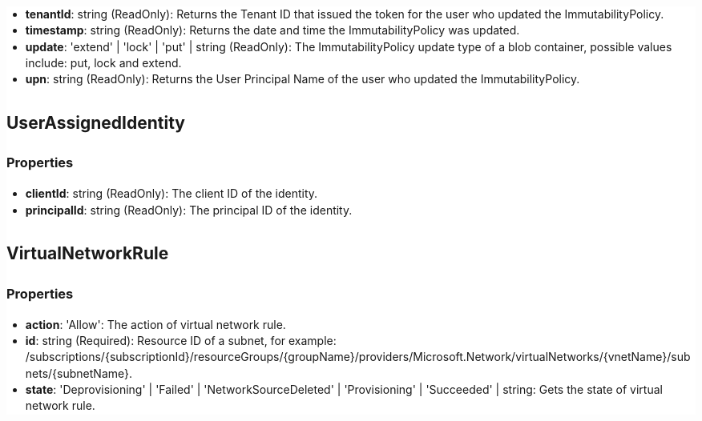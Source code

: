 * **tenantId**: string (ReadOnly): Returns the Tenant ID that issued the token for the user who updated the ImmutabilityPolicy.
* **timestamp**: string (ReadOnly): Returns the date and time the ImmutabilityPolicy was updated.
* **update**: 'extend' | 'lock' | 'put' | string (ReadOnly): The ImmutabilityPolicy update type of a blob container, possible values include: put, lock and extend.
* **upn**: string (ReadOnly): Returns the User Principal Name of the user who updated the ImmutabilityPolicy.

## UserAssignedIdentity
### Properties
* **clientId**: string (ReadOnly): The client ID of the identity.
* **principalId**: string (ReadOnly): The principal ID of the identity.

## VirtualNetworkRule
### Properties
* **action**: 'Allow': The action of virtual network rule.
* **id**: string (Required): Resource ID of a subnet, for example: /subscriptions/{subscriptionId}/resourceGroups/{groupName}/providers/Microsoft.Network/virtualNetworks/{vnetName}/subnets/{subnetName}.
* **state**: 'Deprovisioning' | 'Failed' | 'NetworkSourceDeleted' | 'Provisioning' | 'Succeeded' | string: Gets the state of virtual network rule.

